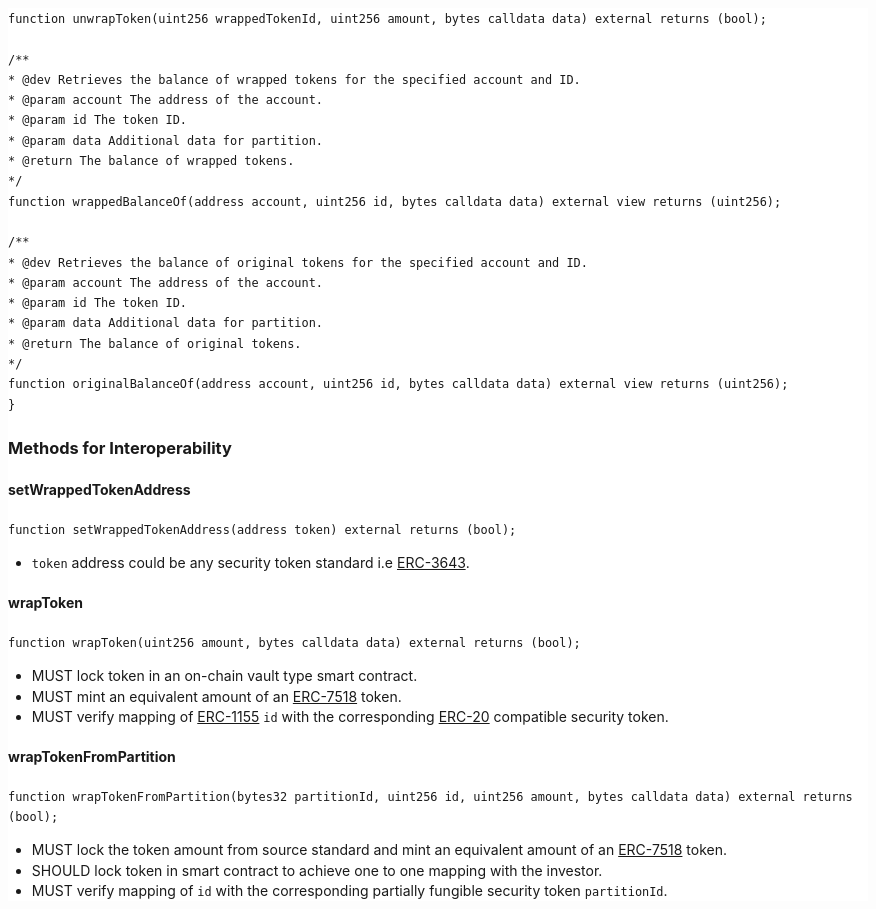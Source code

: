 ```solidity
function unwrapToken(uint256 wrappedTokenId, uint256 amount, bytes calldata data) external returns (bool);

/**
* @dev Retrieves the balance of wrapped tokens for the specified account and ID.
* @param account The address of the account.
* @param id The token ID.
* @param data Additional data for partition.
* @return The balance of wrapped tokens.
*/
function wrappedBalanceOf(address account, uint256 id, bytes calldata data) external view returns (uint256);

/**
* @dev Retrieves the balance of original tokens for the specified account and ID.
* @param account The address of the account.
* @param id The token ID.
* @param data Additional data for partition.
* @return The balance of original tokens.
*/
function originalBalanceOf(address account, uint256 id, bytes calldata data) external view returns (uint256);
}
```

### Methods for Interoperability

#### setWrappedTokenAddress

```solidity
function setWrappedTokenAddress(address token) external returns (bool);
```

* `token` address could be any security token standard i.e [ERC-3643](./eip-3643.md).

#### wrapToken

```solidity
function wrapToken(uint256 amount, bytes calldata data) external returns (bool);
```

* MUST lock token in an on-chain vault type smart contract.
* MUST mint an equivalent amount of an [ERC-7518](./eip-7518.md) token.
* MUST verify mapping of [ERC-1155](./eip-1155.md) `id` with the corresponding [ERC-20](./eip-20.md) compatible security token.

#### wrapTokenFromPartition

```solidity
function wrapTokenFromPartition(bytes32 partitionId, uint256 id, uint256 amount, bytes calldata data) external returns (bool);
```

* MUST lock the token amount from source standard and mint an equivalent amount of an [ERC-7518](./eip-7518.md) token.
* SHOULD lock token in smart contract to achieve one to one mapping with the investor.
* MUST verify mapping of `id` with the corresponding partially fungible security token `partitionId`.
